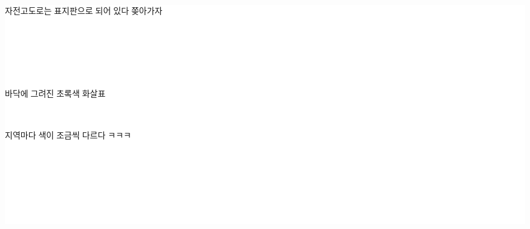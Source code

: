 <p class="se-text-paragraph se-text-paragraph-align-" id="SE-3d292505-5dde-4199-a7cb-91fd63a90e6e" style=""><span class="se-fs- se-ff-" id="SE-ee72c39f-1e3c-4656-8856-4b732b307d92" style="">자전고도로는 표지판으로 되어 있다 쫒아가자</span></p><p class="se-text-paragraph se-text-paragraph-align-" id="SE-973684b3-38fb-4549-bfd9-a1e914337a9f" style=""><span class="se-fs- se-ff-" id="SE-e267a9c6-744e-4e61-a847-b7b2b454f8fb" style="">​</span></p><p class="se-text-paragraph se-text-paragraph-align-" id="SE-3d18f8a9-da3a-41b1-bb1e-4679f04ad855" style=""><span class="se-fs- se-ff-" id="SE-e0d28827-884b-4b73-a920-65ecb7d53938" style="">​</span></p>
</div>
</div>
</div>
</div> <div class="se-component se-image se-l-default" id="SE-940543d5-8222-4da1-bdc8-1c485d1d55a7">
<div class="se-component-content se-component-content-fit">
<div class="se-section se-section-image se-l-default se-section-align-">
<a class="se-module se-module-image __se_image_link __se_link" data-linkdata='{"id" : "SE-940543d5-8222-4da1-bdc8-1c485d1d55a7", "src" : "https://postfiles.pstatic.net/MjAxOTEyMDhfMjYx/MDAxNTc1ODA5NDYyOTQ4.o2_XXl4RAQtYKgOjQf9Xof8Bz6Kt6JHNXalRYxySV0wg.iXaoI6yjL6oNg__NxENFnfU7Jn8UUd2ip58Tr3uaecEg.JPEG.dls32208/1575809462596.jpg", "linkUse" : "false", "link" : ""}' data-linktype="img" href="#" onclick="return false;" style=" ">
<img alt="" class="se-image-resource" data-height="1232" data-lazy-src="https://postfiles.pstatic.net/MjAxOTEyMDhfMjYx/MDAxNTc1ODA5NDYyOTQ4.o2_XXl4RAQtYKgOjQf9Xof8Bz6Kt6JHNXalRYxySV0wg.iXaoI6yjL6oNg__NxENFnfU7Jn8UUd2ip58Tr3uaecEg.JPEG.dls32208/1575809462596.jpg?type=w966" data-width="693" src="https://postfiles.pstatic.net/MjAxOTEyMDhfMjYx/MDAxNTc1ODA5NDYyOTQ4.o2_XXl4RAQtYKgOjQf9Xof8Bz6Kt6JHNXalRYxySV0wg.iXaoI6yjL6oNg__NxENFnfU7Jn8UUd2ip58Tr3uaecEg.JPEG.dls32208/1575809462596.jpg?type=w80_blur">
</img></a> </div>
</div>
</div> <div class="se-component se-text se-l-default" id="SE-7365d652-7d19-4f33-8d1f-7f66daca01ab">
<div class="se-component-content">
<div class="se-section se-section-text se-l-default">
<div class="se-module se-module-text">
<p class="se-text-paragraph se-text-paragraph-align-" id="SE-8edcd9a8-029d-4a97-b050-7a7285a2d9de" style=""><span class="se-fs- se-ff-" id="SE-df627a36-611a-4785-9ddd-26712f80982c" style="">바닥에 그려진 초록색 화살표</span></p><p class="se-text-paragraph se-text-paragraph-align-" id="SE-0eeeb048-1684-482f-9bed-e8232fadc2a4" style=""><span class="se-fs- se-ff-" id="SE-679afc54-d97f-4370-b431-b9a6e02573c9" style="">​</span></p><p class="se-text-paragraph se-text-paragraph-align-" id="SE-87636e31-c2aa-4ad2-a6e2-cb2c284c6cf6" style=""><span class="se-fs- se-ff-" id="SE-a24bf24e-7fc7-43b7-aa39-9cf2f99d64a7" style="">지역마다 색이 조금씩 다르다 ㅋㅋㅋ</span></p><p class="se-text-paragraph se-text-paragraph-align-" id="SE-1f370d66-0836-4a1e-b3cb-4616afe7995b" style=""><span class="se-fs- se-ff-" id="SE-25502af5-4376-4633-a033-c868a74c21c4" style="">​</span></p><p class="se-text-paragraph se-text-paragraph-align-" id="SE-51c1b72d-c07c-4b14-bb0e-3ab01cbdeaf1" style=""><span class="se-fs- se-ff-" id="SE-8baaec6d-72de-4ecc-8d11-a568a534d277" style="">​</span></p><p class="se-text-paragraph se-text-paragraph-align-" id="SE-43afea85-5e30-4846-b6bd-b548a176614c" style=""><span class="se-fs- se-ff-" id="SE-f0055d29-9f9d-4ebb-8084-f3a5d4d585ec" style="">​</span></p>
</div>
</div>
</div>
</div> <div class="se-component se-image se-l-default" id="SE-f362b607-c3d7-4f11-a9e4-5d986d160b51">
<div class="se-component-content se-component-content-fit">
<div class="se-section se-section-image se-l-default se-section-align-">
<a class="se-module se-module-image __se_image_link __se_link" data-linkdata='{"id" : "SE-f362b607-c3d7-4f11-a9e4-5d986d160b51", "src" : "https://postfiles.pstatic.net/MjAxOTEyMDhfMTg5/MDAxNTc1ODA5NDY0ODM4.2b9UElzTah1Ai5wnMfPRR4hBmlwE9PCeaF5Fb873nDog.ErxhACrl9uLc52hYEU6vTlFpWrrXnplT0s1O-PYnJvwg.JPEG.dls32208/1575809464424.jpg", "linkUse" : "false", "link" : ""}' data-linktype="img" href="#" onclick="return false;" style=" ">
<img alt="" class="se-image-resource" data-height="1232" data-lazy-src="https://postfiles.pstatic.net/MjAxOTEyMDhfMTg5/MDAxNTc1ODA5NDY0ODM4.2b9UElzTah1Ai5wnMfPRR4hBmlwE9PCeaF5Fb873nDog.ErxhACrl9uLc52hYEU6vTlFpWrrXnplT0s1O-PYnJvwg.JPEG.dls32208/1575809464424.jpg?type=w966" data-width="693" src="https://postfiles.pstatic.net/MjAxOTEyMDhfMTg5/MDAxNTc1ODA5NDY0ODM4.2b9UElzTah1Ai5wnMfPRR4hBmlwE9PCeaF5Fb873nDog.ErxhACrl9uLc52hYEU6vTlFpWrrXnplT0s1O-PYnJvwg.JPEG.dls32208/1575809464424.jpg?type=w80_blur">
</img></a> </div>
</div>
</div> <div class="se-component se-text se-l-default" id="SE-a6675902-1e58-432f-8e92-3e2bbc305274">
<div class="se-component-content">
<div class="se-section se-section-text se-l-default">
<div class="se-module se-module-text">